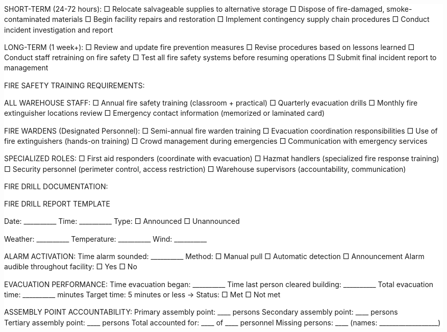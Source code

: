 SHORT-TERM (24-72 hours):
□ Relocate salvageable supplies to alternative storage
□ Dispose of fire-damaged, smoke-contaminated materials
□ Begin facility repairs and restoration
□ Implement contingency supply chain procedures
□ Conduct incident investigation and report

LONG-TERM (1 week+):
□ Review and update fire prevention measures
□ Revise procedures based on lessons learned
□ Conduct staff retraining on fire safety
□ Test all fire safety systems before resuming operations
□ Submit final incident report to management

FIRE SAFETY TRAINING REQUIREMENTS:

ALL WAREHOUSE STAFF:
□ Annual fire safety training (classroom + practical)
□ Quarterly evacuation drills
□ Monthly fire extinguisher locations review
□ Emergency contact information (memorized or laminated card)

FIRE WARDENS (Designated Personnel):
□ Semi-annual fire warden training
□ Evacuation coordination responsibilities
□ Use of fire extinguishers (hands-on training)
□ Crowd management during emergencies
□ Communication with emergency services

SPECIALIZED ROLES:
□ First aid responders (coordinate with evacuation)
□ Hazmat handlers (specialized fire response training)
□ Security personnel (perimeter control, access restriction)
□ Warehouse supervisors (accountability, communication)

FIRE DRILL DOCUMENTATION:

FIRE DRILL REPORT TEMPLATE

Date: __________ Time: __________ Type: □ Announced □ Unannounced

Weather: __________ Temperature: __________ Wind: __________

ALARM ACTIVATION:
Time alarm sounded: __________
Method: □ Manual pull □ Automatic detection □ Announcement
Alarm audible throughout facility: □ Yes □ No

EVACUATION PERFORMANCE:
Time evacuation began: __________
Time last person cleared building: __________
Total evacuation time: __________ minutes
Target time: 5 minutes or less → Status: □ Met □ Not met

ASSEMBLY POINT ACCOUNTABILITY:
Primary assembly point: ____ persons
Secondary assembly point: ____ persons  
Tertiary assembly point: ____ persons
Total accounted for: ____ of ____ personnel
Missing persons: ____ (names: __________________)
